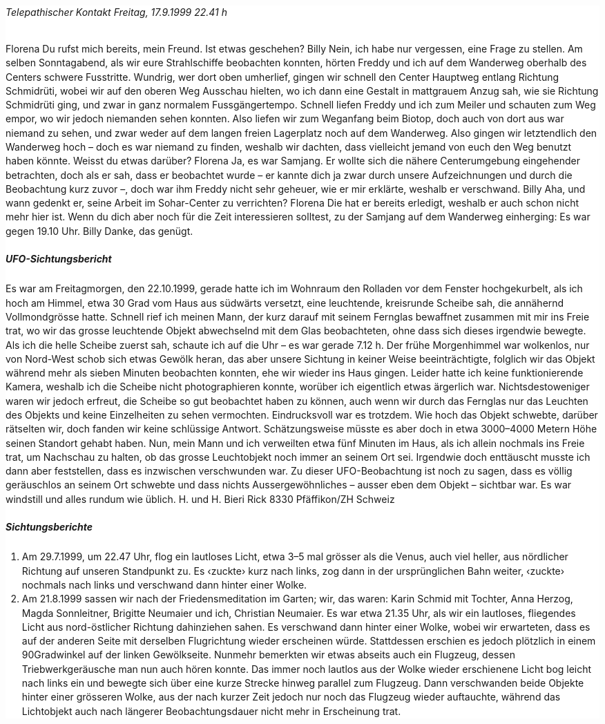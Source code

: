 ###### Telepathischer Kontakt Freitag, 17.9.1999 22.41 h
Florena Du rufst mich bereits, mein Freund. Ist etwas geschehen? Billy Nein, ich habe nur vergessen, eine Frage zu stellen. Am selben Sonntagabend, als wir eure Strahlschiffe beobachten konnten, hörten Freddy und ich auf dem Wanderweg oberhalb des Centers schwere Fusstritte. Wundrig, wer dort oben umherlief, gingen wir schnell den Center Hauptweg entlang Richtung Schmidrüti, wobei wir auf den oberen Weg Ausschau hielten, wo ich dann eine Gestalt in mattgrauem Anzug sah, wie sie Richtung Schmidrüti ging, und zwar in ganz normalem Fussgängertempo. Schnell liefen Freddy und ich zum Meiler und schauten zum Weg empor, wo wir jedoch niemanden sehen konnten. Also liefen wir zum Weganfang beim Biotop, doch auch von dort aus war niemand zu sehen, und zwar weder auf dem langen freien Lagerplatz noch auf dem Wanderweg. Also gingen wir letztendlich den Wanderweg hoch – doch es war niemand zu finden, weshalb wir dachten, dass vielleicht jemand von euch den Weg benutzt haben könnte. Weisst du etwas darüber?
Florena Ja, es war Samjang. Er wollte sich die nähere Centerumgebung eingehender betrachten, doch als er sah, dass er beobachtet wurde – er kannte dich ja zwar durch unsere Aufzeichnungen und durch die Beobachtung kurz zuvor –, doch war ihm Freddy nicht sehr geheuer, wie er mir erklärte, weshalb er verschwand.
Billy Aha, und wann gedenkt er, seine Arbeit im Sohar-Center zu verrichten? Florena Die hat er bereits erledigt, weshalb er auch schon nicht mehr hier ist. Wenn du dich aber noch für die Zeit interessieren solltest, zu der Samjang auf dem Wanderweg einherging: Es war gegen 19.10 Uhr.
Billy Danke, das genügt.
##### UFO-Sichtungsbericht
Es war am Freitagmorgen, den 22.10.1999, gerade hatte ich im Wohnraum den Rolladen vor dem Fenster hochgekurbelt, als ich hoch am Himmel, etwa 30 Grad vom Haus aus südwärts versetzt, eine leuchtende, kreisrunde Scheibe sah, die annähernd Vollmondgrösse hatte. Schnell rief ich meinen Mann, der kurz darauf mit seinem Fernglas bewaffnet zusammen mit mir ins Freie trat, wo wir das grosse leuchtende Objekt abwechselnd mit dem Glas beobachteten, ohne dass sich dieses irgendwie bewegte. Als ich die helle Scheibe zuerst sah, schaute ich auf die Uhr – es war gerade 7.12 h. Der frühe Morgenhimmel war wolkenlos, nur von Nord-West schob sich etwas Gewölk heran, das aber unsere Sichtung in keiner Weise beeinträchtigte, folglich wir das Objekt während mehr als sieben Minuten beobachten konnten, ehe wir wieder ins Haus gingen.
Leider hatte ich keine funktionierende Kamera, weshalb ich die Scheibe nicht photographieren konnte, worüber ich eigentlich etwas ärgerlich war. Nichtsdestoweniger waren wir jedoch erfreut, die Scheibe so gut beobachtet haben zu können, auch wenn wir durch das Fernglas nur das Leuchten des Objekts und keine Einzelheiten zu sehen vermochten. Eindrucksvoll war es trotzdem. Wie hoch das Objekt schwebte, darüber rätselten wir, doch fanden wir keine schlüssige Antwort. Schätzungsweise müsste es aber doch in etwa 3000–4000 Metern Höhe seinen Standort gehabt haben.
Nun, mein Mann und ich verweilten etwa fünf Minuten im Haus, als ich allein nochmals ins Freie trat, um Nachschau zu halten, ob das grosse Leuchtobjekt noch immer an seinem Ort sei. Irgendwie doch enttäuscht musste ich dann aber feststellen, dass es inzwischen verschwunden war. Zu dieser UFO-Beobachtung ist noch zu sagen, dass es völlig geräuschlos an seinem Ort schwebte und dass nichts Aussergewöhnliches – ausser eben dem Objekt – sichtbar war. Es war windstill und alles rundum wie üblich.
H. und H. Bieri Rick 8330 Pfäffikon/ZH Schweiz
##### Sichtungsberichte
1) Am 29.7.1999, um 22.47 Uhr, flog ein lautloses Licht, etwa 3–5 mal grösser als die Venus, auch viel heller, aus nördlicher Richtung auf unseren Standpunkt zu. Es ‹zuckte› kurz nach links, zog dann in der ursprünglichen Bahn weiter, ‹zuckte› nochmals nach links und verschwand dann hinter einer Wolke.
2) Am 21.8.1999 sassen wir nach der Friedensmeditation im Garten; wir, das waren: Karin Schmid mit Tochter, Anna Herzog, Magda Sonnleitner, Brigitte Neumaier und ich, Christian Neumaier. Es war etwa 21.35 Uhr, als wir ein lautloses, fliegendes Licht aus nord-östlicher Richtung dahinziehen sahen. Es verschwand dann hinter einer Wolke, wobei wir erwarteten, dass es auf der anderen Seite mit derselben Flugrichtung wieder erscheinen würde. Stattdessen erschien es jedoch plötzlich in einem 90Gradwinkel auf der linken Gewölkseite. Nunmehr bemerkten wir etwas abseits auch ein Flugzeug, dessen Triebwerkgeräusche man nun auch hören konnte. Das immer noch lautlos aus der Wolke wieder erschienene Licht bog leicht nach links ein und bewegte sich über eine kurze Strecke hinweg parallel zum FIugzeug. Dann verschwanden beide Objekte hinter einer grösseren Wolke, aus der nach kurzer Zeit jedoch nur noch das Flugzeug wieder auftauchte, während das Lichtobjekt auch nach längerer Beobachtungsdauer nicht mehr in Erscheinung trat.